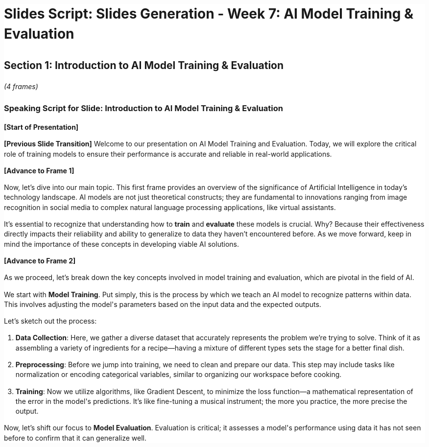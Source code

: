 # Slides Script: Slides Generation - Week 7: AI Model Training & Evaluation

## Section 1: Introduction to AI Model Training & Evaluation
*(4 frames)*

### Speaking Script for Slide: Introduction to AI Model Training & Evaluation

**[Start of Presentation]**

**[Previous Slide Transition]**
Welcome to our presentation on AI Model Training and Evaluation. Today, we will explore the critical role of training models to ensure their performance is accurate and reliable in real-world applications. 

**[Advance to Frame 1]**

Now, let’s dive into our main topic. This first frame provides an overview of the significance of Artificial Intelligence in today’s technology landscape. AI models are not just theoretical constructs; they are fundamental to innovations ranging from image recognition in social media to complex natural language processing applications, like virtual assistants.

It’s essential to recognize that understanding how to **train** and **evaluate** these models is crucial. Why? Because their effectiveness directly impacts their reliability and ability to generalize to data they haven’t encountered before. As we move forward, keep in mind the importance of these concepts in developing viable AI solutions.

**[Advance to Frame 2]**

As we proceed, let’s break down the key concepts involved in model training and evaluation, which are pivotal in the field of AI.

We start with **Model Training**. Put simply, this is the process by which we teach an AI model to recognize patterns within data. This involves adjusting the model's parameters based on the input data and the expected outputs. 

Let’s sketch out the process:

1. **Data Collection**: Here, we gather a diverse dataset that accurately represents the problem we’re trying to solve. Think of it as assembling a variety of ingredients for a recipe—having a mixture of different types sets the stage for a better final dish.
  
2. **Preprocessing**: Before we jump into training, we need to clean and prepare our data. This step may include tasks like normalization or encoding categorical variables, similar to organizing our workspace before cooking.

3. **Training**: Now we utilize algorithms, like Gradient Descent, to minimize the loss function—a mathematical representation of the error in the model's predictions. It’s like fine-tuning a musical instrument; the more you practice, the more precise the output.

Now, let’s shift our focus to **Model Evaluation**. Evaluation is critical; it assesses a model's performance using data it has not seen before to confirm that it can generalize well. 
